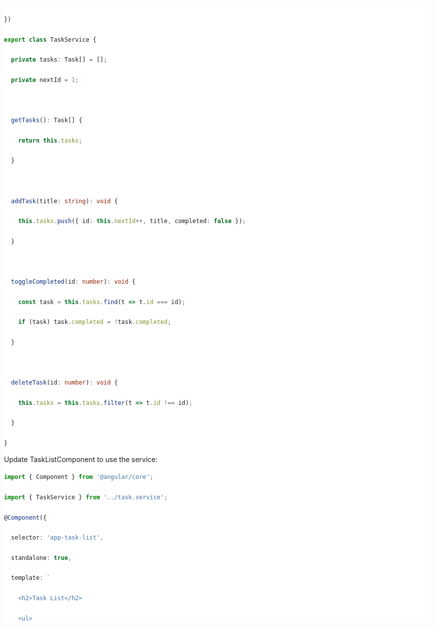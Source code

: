 ```ts

})

export class TaskService {

  private tasks: Task[] = [];

  private nextId = 1;

  

  getTasks(): Task[] {

    return this.tasks;

  }

  

  addTask(title: string): void {

    this.tasks.push({ id: this.nextId++, title, completed: false });

  }

  

  toggleCompleted(id: number): void {

    const task = this.tasks.find(t => t.id === id);

    if (task) task.completed = !task.completed;

  }

  

  deleteTask(id: number): void {

    this.tasks = this.tasks.filter(t => t.id !== id);

  }

}
```

Update TaskListComponent to use the service:

```ts
import { Component } from '@angular/core';

import { TaskService } from '../task.service';

@Component({

  selector: 'app-task-list',

  standalone: true,

  template: `

    <h2>Task List</h2>

    <ul>
```